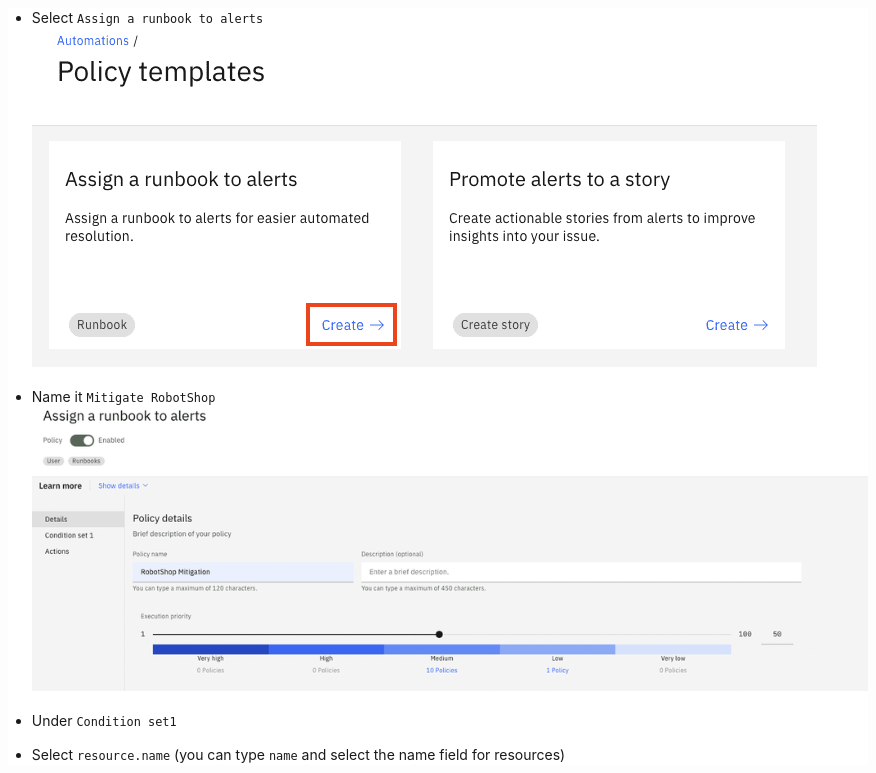 
* Select `Assign a runbook to alerts`
	![K8s CNI](./doc/pics/doc37.png)
 
<div style="page-break-after: always;"></div>

* Name it `Mitigate RobotShop`
	![K8s CNI](./doc/pics/doc38.png)
 

* Under `Condition set1`
* Select `resource.name` (you can type `name` and select the name field for resources)
